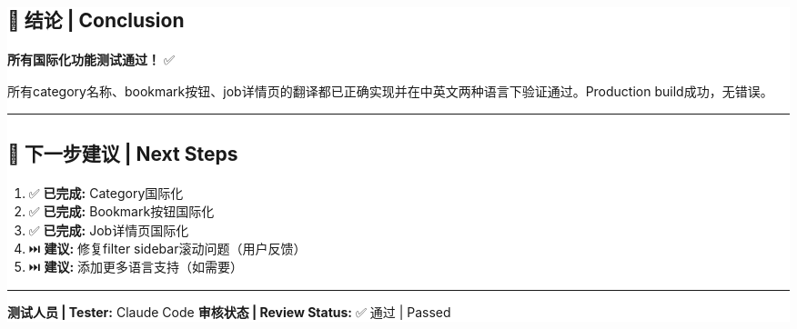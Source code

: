 
## 🎯 结论 | Conclusion

**所有国际化功能测试通过！** ✅

所有category名称、bookmark按钮、job详情页的翻译都已正确实现并在中英文两种语言下验证通过。Production build成功，无错误。

---

## 🚀 下一步建议 | Next Steps

1. ✅ **已完成:** Category国际化
2. ✅ **已完成:** Bookmark按钮国际化
3. ✅ **已完成:** Job详情页国际化
4. ⏭️ **建议:** 修复filter sidebar滚动问题（用户反馈）
5. ⏭️ **建议:** 添加更多语言支持（如需要）

---

**测试人员 | Tester:** Claude Code
**审核状态 | Review Status:** ✅ 通过 | Passed
